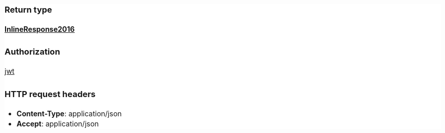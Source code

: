 ### Return type

[**InlineResponse2016**](InlineResponse2016.md)

### Authorization

[jwt](../README.md#jwt)

### HTTP request headers

 - **Content-Type**: application/json
 - **Accept**: application/json

